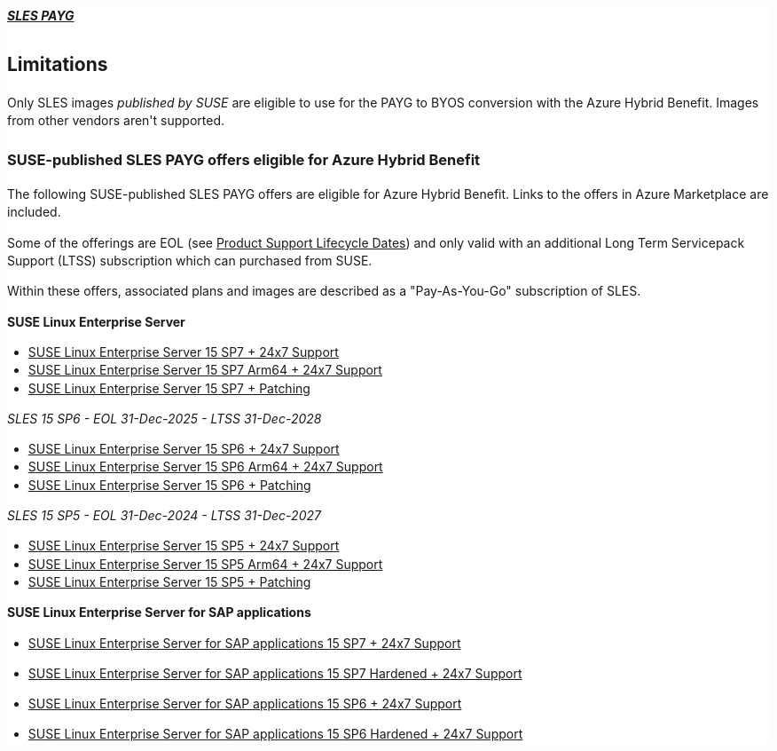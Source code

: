 ##### [SLES PAYG](#tab/ahbSlesPayg)

## Limitations

Only SLES images *published by SUSE* are eligible to use for the PAYG to BYOS conversion with the Azure Hybrid Benefit. Images from other vendors aren't supported.

### SUSE-published SLES PAYG offers eligible for Azure Hybrid Benefit

The following SUSE-published SLES PAYG offers are eligible for Azure Hybrid Benefit. Links to the offers in Azure Marketplace are included.

Some of the offerings are EOL (see [Product Support Lifecycle Dates](https://www.suse.com/lifecycle)) and only valid with an additional Long Term Servicepack Support (LTSS) subscription which can purchased from SUSE.

Within these offers, associated plans and images are described as a "Pay-As-You-Go" subscription of SLES.

**SUSE Linux Enterprise Server**

* [ SUSE Linux Enterprise Server 15 SP7 + 24x7 Support](https://azuremarketplace.microsoft.com/en-us/marketplace/apps/suse.sles-15-sp7?tab=Overview)
* [ SUSE Linux Enterprise Server 15 SP7 Arm64 + 24x7 Support](https://azuremarketplace.microsoft.com/en-us/marketplace/apps/suse.sles-15-sp7-arm64?tab=PlansAndPrice)
* [ SUSE Linux Enterprise Server 15 SP7 + Patching](https://azuremarketplace.microsoft.com/en-us/marketplace/apps/suse.sles-15-sp7-basic?tab=Overview)

 _SLES 15 SP6 - EOL 31-Dec-2025 - LTSS 31-Dec-2028_
* [ SUSE Linux Enterprise Server 15 SP6 + 24x7 Support](https://azuremarketplace.microsoft.com/en-us/marketplace/apps/suse.sles-15-sp6?tab=Overview)
* [ SUSE Linux Enterprise Server 15 SP6 Arm64 + 24x7 Support](https://azuremarketplace.microsoft.com/en-us/marketplace/apps/suse.sles-15-sp6-arm64?tab=PlansAndPrice)
* [ SUSE Linux Enterprise Server 15 SP6 + Patching](https://azuremarketplace.microsoft.com/en-us/marketplace/apps/suse.sles-15-sp6-basic?tab=Overview)

 _SLES 15 SP5 - EOL 31-Dec-2024 - LTSS 31-Dec-2027_
* [ SUSE Linux Enterprise Server 15 SP5 + 24x7 Support](https://azuremarketplace.microsoft.com/en-us/marketplace/apps/suse.sles-15-sp5?tab=Overview)
* [ SUSE Linux Enterprise Server 15 SP5 Arm64 + 24x7 Support](https://azuremarketplace.microsoft.com/en-us/marketplace/apps/suse.sles-15-sp5-arm64?tab=Overview)
* [ SUSE Linux Enterprise Server 15 SP5 + Patching](https://azuremarketplace.microsoft.com/en-us/marketplace/apps/suse.sles-15-sp5-basic?tab=Overview)


**SUSE Linux Enterprise Server for SAP applications**

* [ SUSE Linux Enterprise Server for SAP applications 15 SP7 + 24x7 Support](https://azuremarketplace.microsoft.com/en-us/marketplace/apps/suse.sles-sap-15-sp7?tab=Overview)
* [ SUSE Linux Enterprise Server for SAP applications 15 SP7 Hardened + 24x7 Support](https://azuremarketplace.microsoft.com/en-us/marketplace/apps/suse.sles-sap-15-sp7-hardened?tab=Overview)

* [ SUSE Linux Enterprise Server for SAP applications 15 SP6 + 24x7 Support](https://azuremarketplace.microsoft.com/en-us/marketplace/apps/suse.sles-sap-15-sp6?tab=Overview)
* [ SUSE Linux Enterprise Server for SAP applications 15 SP6 Hardened + 24x7 Support](https://azuremarketplace.microsoft.com/en-us/marketplace/apps/suse.sles-sap-15-sp6-hardened?tab=Overview)
